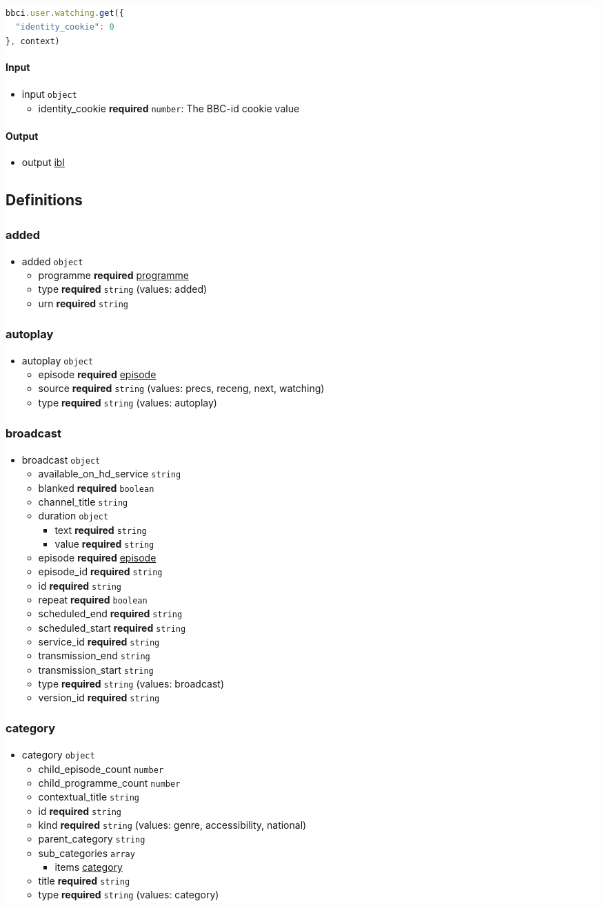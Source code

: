 
```js
bbci.user.watching.get({
  "identity_cookie": 0
}, context)
```

#### Input
* input `object`
  * identity_cookie **required** `number`: The BBC-id cookie value

#### Output
* output [ibl](#ibl)



## Definitions

### added
* added `object`
  * programme **required** [programme](#programme)
  * type **required** `string` (values: added)
  * urn **required** `string`

### autoplay
* autoplay `object`
  * episode **required** [episode](#episode)
  * source **required** `string` (values: precs, receng, next, watching)
  * type **required** `string` (values: autoplay)

### broadcast
* broadcast `object`
  * available_on_hd_service `string`
  * blanked **required** `boolean`
  * channel_title `string`
  * duration `object`
    * text **required** `string`
    * value **required** `string`
  * episode **required** [episode](#episode)
  * episode_id **required** `string`
  * id **required** `string`
  * repeat **required** `boolean`
  * scheduled_end **required** `string`
  * scheduled_start **required** `string`
  * service_id **required** `string`
  * transmission_end `string`
  * transmission_start `string`
  * type **required** `string` (values: broadcast)
  * version_id **required** `string`

### category
* category `object`
  * child_episode_count `number`
  * child_programme_count `number`
  * contextual_title `string`
  * id **required** `string`
  * kind **required** `string` (values: genre, accessibility, national)
  * parent_category `string`
  * sub_categories `array`
    * items [category](#category)
  * title **required** `string`
  * type **required** `string` (values: category)
